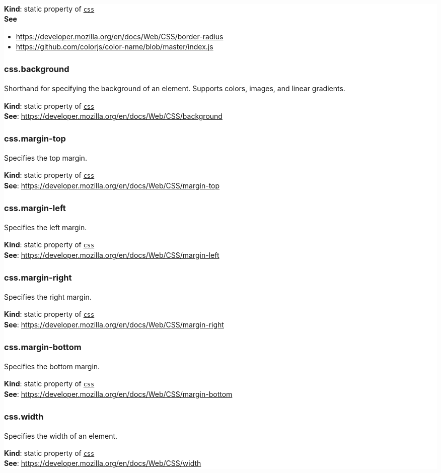 **Kind**: static property of [`css`](#css)  
**See**

- https://developer.mozilla.org/en/docs/Web/CSS/border-radius
- https://github.com/colorjs/color-name/blob/master/index.js


<a name="css-background" id="css-background"></a>

### css.background
Shorthand for specifying the background of an element. Supports colors, images, and linear gradients.

**Kind**: static property of [`css`](#css)  
**See**: https://developer.mozilla.org/en/docs/Web/CSS/background  

<a name="css-margin-top" id="css-margin-top"></a>

### css.margin-top
Specifies the top margin.

**Kind**: static property of [`css`](#css)  
**See**: https://developer.mozilla.org/en/docs/Web/CSS/margin-top  

<a name="css-margin-left" id="css-margin-left"></a>

### css.margin-left
Specifies the left margin.

**Kind**: static property of [`css`](#css)  
**See**: https://developer.mozilla.org/en/docs/Web/CSS/margin-left  

<a name="css-margin-right" id="css-margin-right"></a>

### css.margin-right
Specifies the right margin.

**Kind**: static property of [`css`](#css)  
**See**: https://developer.mozilla.org/en/docs/Web/CSS/margin-right  

<a name="css-margin-bottom" id="css-margin-bottom"></a>

### css.margin-bottom
Specifies the bottom margin.

**Kind**: static property of [`css`](#css)  
**See**: https://developer.mozilla.org/en/docs/Web/CSS/margin-bottom  

<a name="css-width" id="css-width"></a>

### css.width
Specifies the width of an element.

**Kind**: static property of [`css`](#css)  
**See**: https://developer.mozilla.org/en/docs/Web/CSS/width  
